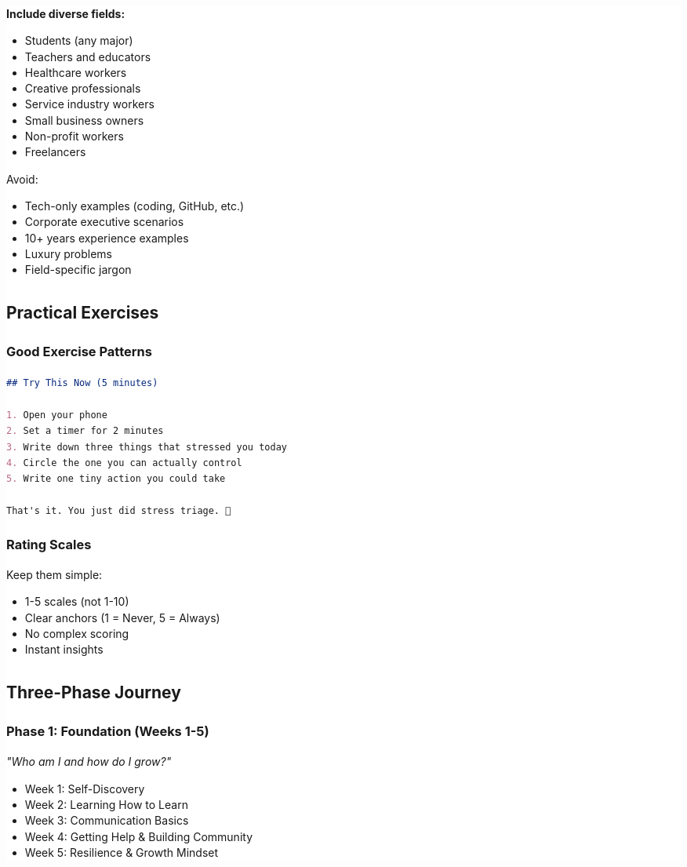 **Include diverse fields:**

- Students (any major)
- Teachers and educators
- Healthcare workers
- Creative professionals
- Service industry workers
- Small business owners
- Non-profit workers
- Freelancers

Avoid:

- Tech-only examples (coding, GitHub, etc.)
- Corporate executive scenarios
- 10+ years experience examples
- Luxury problems
- Field-specific jargon

## Practical Exercises

### Good Exercise Patterns

```markdown
## Try This Now (5 minutes)

1. Open your phone
2. Set a timer for 2 minutes
3. Write down three things that stressed you today
4. Circle the one you can actually control
5. Write one tiny action you could take

That's it. You just did stress triage. 🎯
```

### Rating Scales

Keep them simple:

- 1-5 scales (not 1-10)
- Clear anchors (1 = Never, 5 = Always)
- No complex scoring
- Instant insights

## Three-Phase Journey

### Phase 1: Foundation (Weeks 1-5)

_"Who am I and how do I grow?"_

- Week 1: Self-Discovery
- Week 2: Learning How to Learn
- Week 3: Communication Basics
- Week 4: Getting Help & Building Community
- Week 5: Resilience & Growth Mindset
